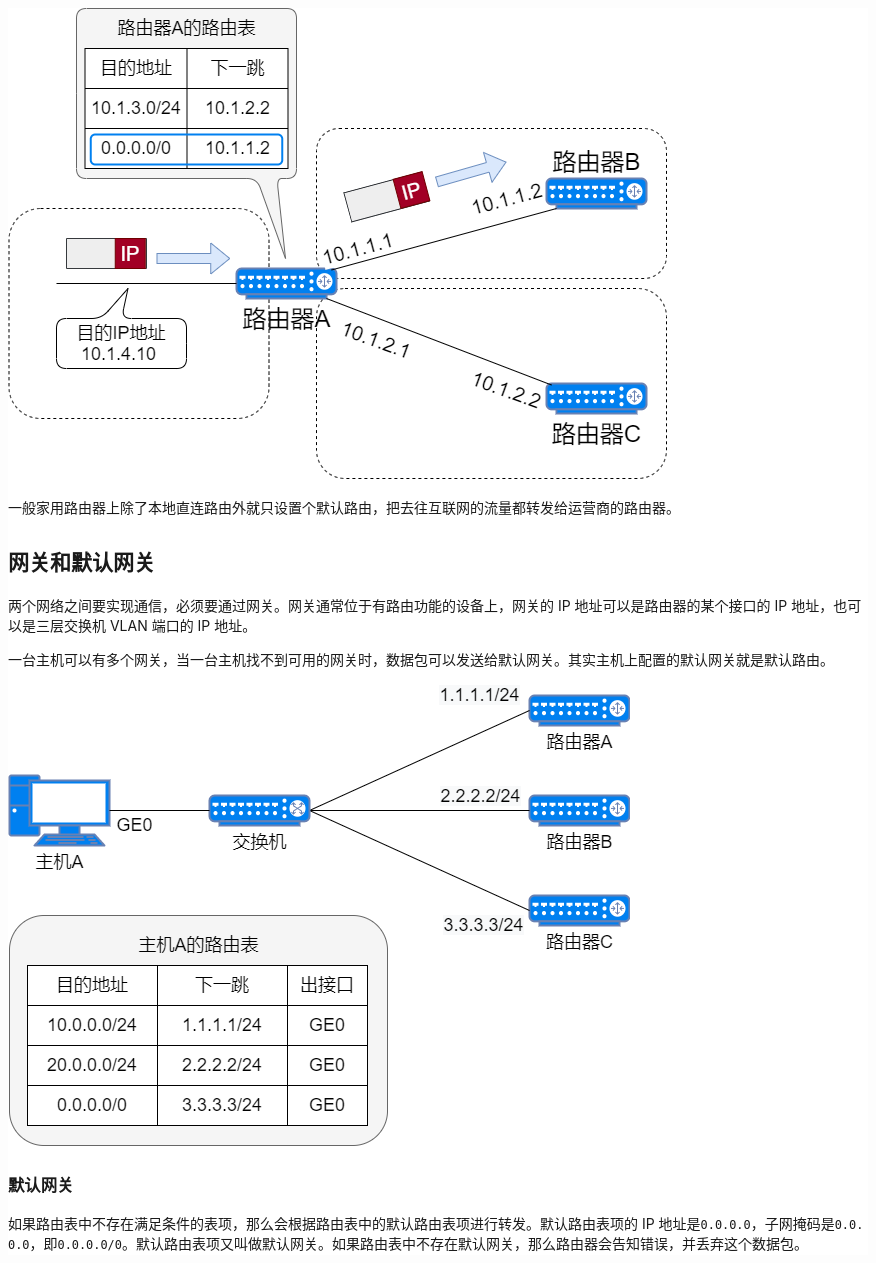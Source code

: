 ![](路由器/6-14.png)

一般家用路由器上除了本地直连路由外就只设置个默认路由，把去往互联网的流量都转发给运营商的路由器。

## 网关和默认网关
两个网络之间要实现通信，必须要通过网关。网关通常位于有路由功能的设备上，网关的 IP 地址可以是路由器的某个接口的 IP 地址，也可以是三层交换机 VLAN 端口的 IP 地址。

一台主机可以有多个网关，当一台主机找不到可用的网关时，数据包可以发送给默认网关。其实主机上配置的默认网关就是默认路由。

![](路由器/6-15.png)
### 默认网关
如果路由表中不存在满足条件的表项，那么会根据路由表中的默认路由表项进行转发。默认路由表项的 IP 地址是`0.0.0.0`，子网掩码是`0.0.0.0`，即`0.0.0.0/0`。默认路由表项又叫做默认网关。如果路由表中不存在默认网关，那么路由器会告知错误，并丢弃这个数据包。
